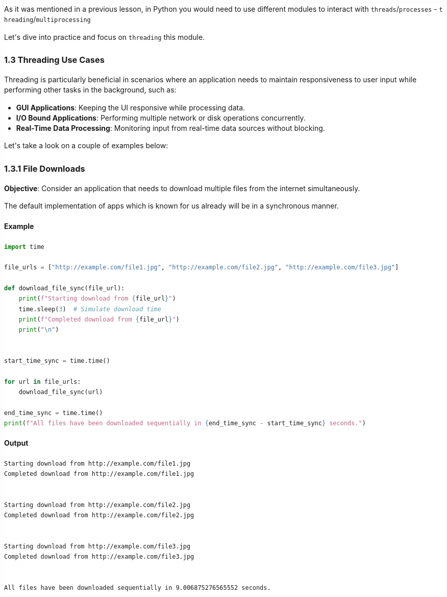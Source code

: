 
As it was mentioned in a previous lesson, in Python you would need to use different modules to interact with `threads`/`processes` - `threading`/`multiprocessing`

Let's dive into practice and focus on `threading` this module.

### 1.3 Threading Use Cases

Threading is particularly beneficial in scenarios where an application needs to maintain responsiveness to user input while performing other tasks in the background, such as:

- **GUI Applications**: Keeping the UI responsive while processing data.
- **I/O Bound Applications**: Performing multiple network or disk operations concurrently.
- **Real-Time Data Processing**: Monitoring input from real-time data sources without blocking.

Let's take a look on a couple of examples below:

### 1.3.1 File Downloads

**Objective**: Consider an application that needs to download multiple files from the internet simultaneously.

The default implementation of apps which is known for us already will be in a synchronous manner.

#### Example

```python
import time

file_urls = ["http://example.com/file1.jpg", "http://example.com/file2.jpg", "http://example.com/file3.jpg"]

def download_file_sync(file_url):
    print(f"Starting download from {file_url}")
    time.sleep(3)  # Simulate download time
    print(f"Completed download from {file_url}")
    print("\n")


start_time_sync = time.time()

for url in file_urls:
    download_file_sync(url)

end_time_sync = time.time()
print(f"All files have been downloaded sequentially in {end_time_sync - start_time_sync} seconds.")
```

#### Output

```
Starting download from http://example.com/file1.jpg
Completed download from http://example.com/file1.jpg


Starting download from http://example.com/file2.jpg
Completed download from http://example.com/file2.jpg


Starting download from http://example.com/file3.jpg
Completed download from http://example.com/file3.jpg


All files have been downloaded sequentially in 9.006875276565552 seconds.
```

